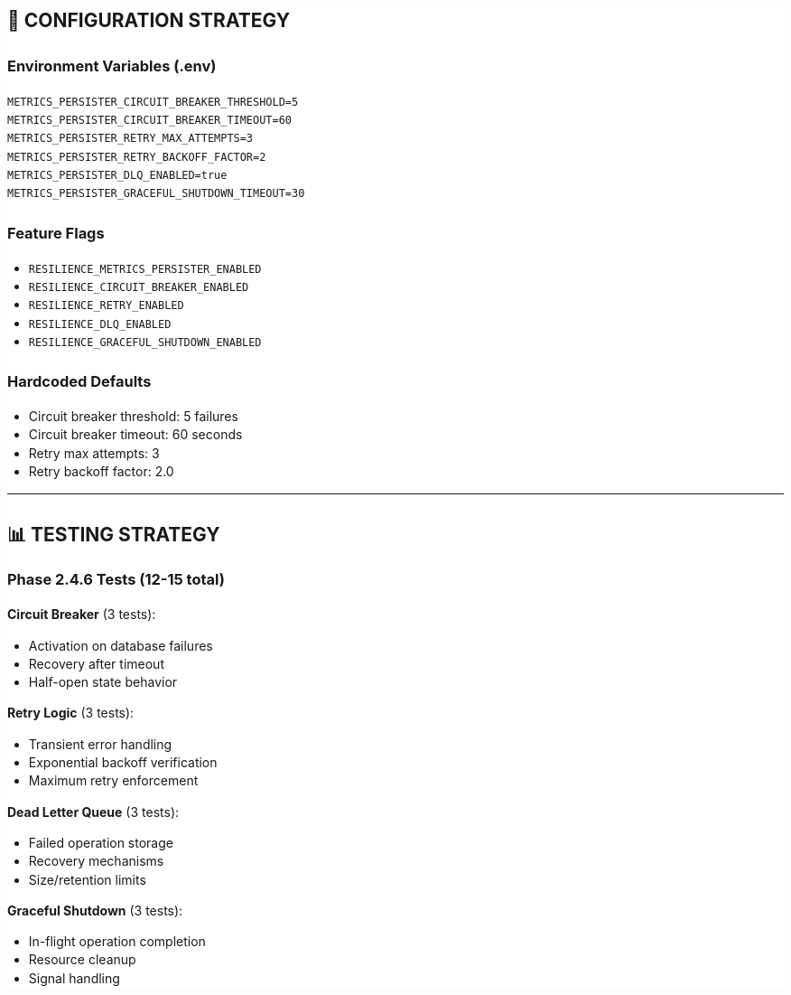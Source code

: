
## 🔧 CONFIGURATION STRATEGY

### Environment Variables (.env)
```env
METRICS_PERSISTER_CIRCUIT_BREAKER_THRESHOLD=5
METRICS_PERSISTER_CIRCUIT_BREAKER_TIMEOUT=60
METRICS_PERSISTER_RETRY_MAX_ATTEMPTS=3
METRICS_PERSISTER_RETRY_BACKOFF_FACTOR=2
METRICS_PERSISTER_DLQ_ENABLED=true
METRICS_PERSISTER_GRACEFUL_SHUTDOWN_TIMEOUT=30
```

### Feature Flags
- `RESILIENCE_METRICS_PERSISTER_ENABLED`
- `RESILIENCE_CIRCUIT_BREAKER_ENABLED`
- `RESILIENCE_RETRY_ENABLED`
- `RESILIENCE_DLQ_ENABLED`
- `RESILIENCE_GRACEFUL_SHUTDOWN_ENABLED`

### Hardcoded Defaults
- Circuit breaker threshold: 5 failures
- Circuit breaker timeout: 60 seconds
- Retry max attempts: 3
- Retry backoff factor: 2.0

---

## 📊 TESTING STRATEGY

### Phase 2.4.6 Tests (12-15 total)

**Circuit Breaker** (3 tests):
- Activation on database failures
- Recovery after timeout
- Half-open state behavior

**Retry Logic** (3 tests):
- Transient error handling
- Exponential backoff verification
- Maximum retry enforcement

**Dead Letter Queue** (3 tests):
- Failed operation storage
- Recovery mechanisms
- Size/retention limits

**Graceful Shutdown** (3 tests):
- In-flight operation completion
- Resource cleanup
- Signal handling
